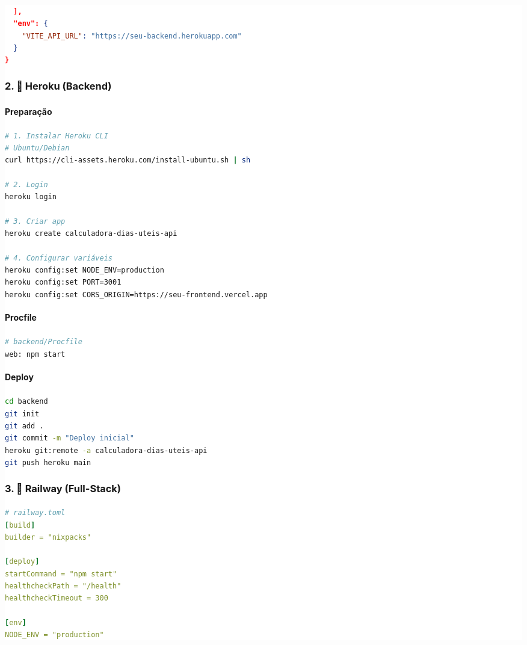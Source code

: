 ```json
  ],
  "env": {
    "VITE_API_URL": "https://seu-backend.herokuapp.com"
  }
}
```

### 2. 🚀 **Heroku** (Backend)

#### Preparação
```bash
# 1. Instalar Heroku CLI
# Ubuntu/Debian
curl https://cli-assets.heroku.com/install-ubuntu.sh | sh

# 2. Login
heroku login

# 3. Criar app
heroku create calculadora-dias-uteis-api

# 4. Configurar variáveis
heroku config:set NODE_ENV=production
heroku config:set PORT=3001
heroku config:set CORS_ORIGIN=https://seu-frontend.vercel.app
```

#### Procfile
```bash
# backend/Procfile
web: npm start
```

#### Deploy
```bash
cd backend
git init
git add .
git commit -m "Deploy inicial"
heroku git:remote -a calculadora-dias-uteis-api
git push heroku main
```

### 3. 🐳 **Railway** (Full-Stack)

```yaml
# railway.toml
[build]
builder = "nixpacks"

[deploy]
startCommand = "npm start"
healthcheckPath = "/health"
healthcheckTimeout = 300

[env]
NODE_ENV = "production"
```
